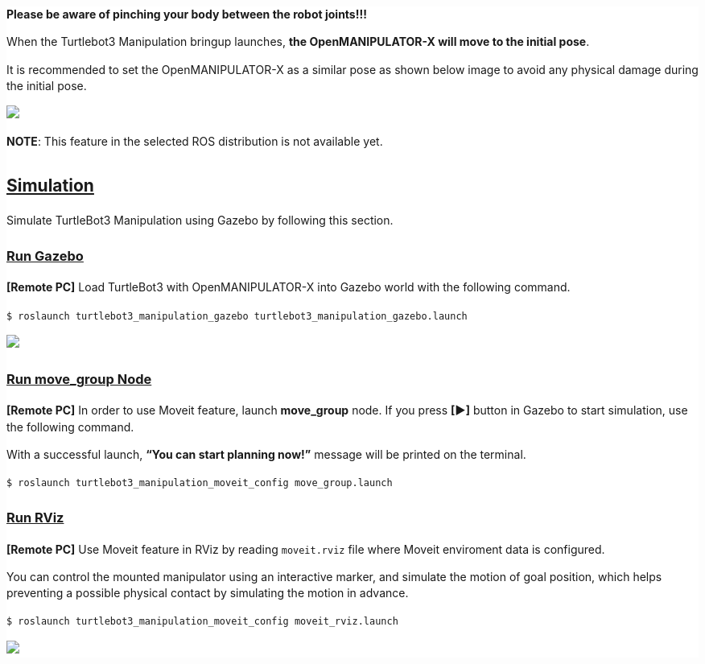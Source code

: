 **Please be aware of pinching your body between the robot joints!!!**

When the Turtlebot3 Manipulation bringup launches, **the OpenMANIPULATOR-X will move to the initial pose**.  

It is recommended to set the OpenMANIPULATOR-X as a similar pose as shown below image to avoid any physical damage during the initial pose.

![](/assets/images/platform/turtlebot3/manipulation/open_manipulator_gazebo_1.png)

**NOTE**: This feature in the selected ROS distribution is not available yet.

## [Simulation](#simulation "#simulation")

Simulate TurtleBot3 Manipulation using Gazebo by following this section.

### [Run Gazebo](#run-gazebo "#run-gazebo")

**[Remote PC]** Load TurtleBot3 with OpenMANIPULATOR-X into Gazebo world with the following command.

```
$ roslaunch turtlebot3_manipulation_gazebo turtlebot3_manipulation_gazebo.launch

```

![](/assets/images/platform/turtlebot3/manipulation/tb3_omx_gazebo.png)

### [Run move\_group Node](#run-move-group-node "#run-move-group-node")

**[Remote PC]** In order to use Moveit feature, launch **move\_group** node. If you press **[▶]** button in Gazebo to start simulation, use the following command.  

With a successful launch, **“You can start planning now!”** message will be printed on the terminal.

```
$ roslaunch turtlebot3_manipulation_moveit_config move_group.launch

```

### [Run RViz](#run-rviz "#run-rviz")

**[Remote PC]** Use Moveit feature in RViz by reading `moveit.rviz` file where Moveit enviroment data is configured.  

You can control the mounted manipulator using an interactive marker, and simulate the motion of goal position, which helps preventing a possible physical contact by simulating the motion in advance.

```
$ roslaunch turtlebot3_manipulation_moveit_config moveit_rviz.launch

```

![](/assets/images/platform/turtlebot3/manipulation/tb3_omx_rviz.png)
